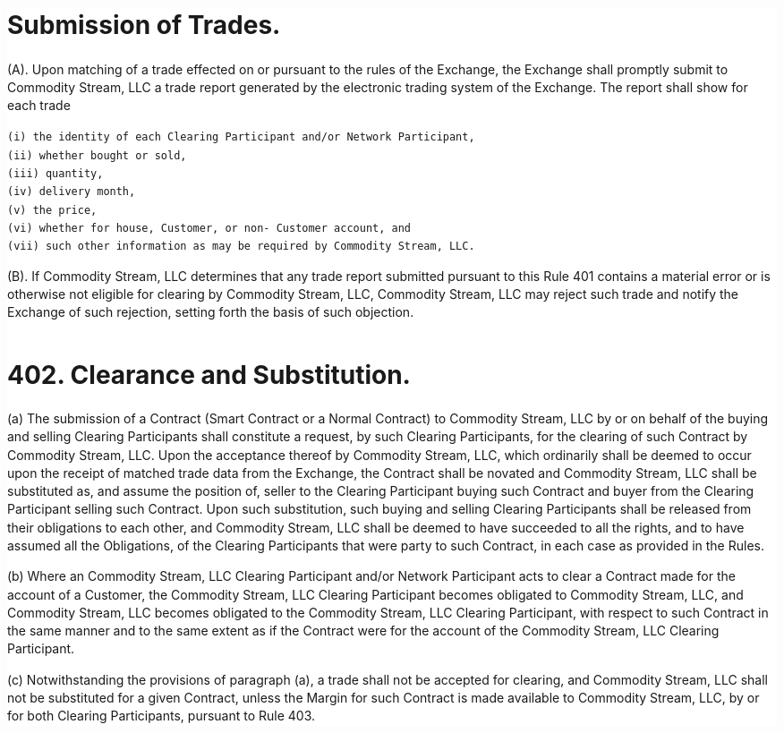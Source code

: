 

# Submission of Trades.

(A). Upon matching of a trade effected on or pursuant to the rules of the
Exchange, the Exchange shall promptly submit to Commodity Stream, LLC a trade
report generated by the electronic trading system of the Exchange. The report
shall show for each trade

    (i) the identity of each Clearing Participant and/or Network Participant,
    (ii) whether bought or sold,
    (iii) quantity,
    (iv) delivery month,
    (v) the price,
    (vi) whether for house, Customer, or non- Customer account, and
    (vii) such other information as may be required by Commodity Stream, LLC.

(B). If Commodity Stream, LLC determines that any trade report submitted
pursuant to this Rule 401 contains a material error or is otherwise not eligible
for clearing by Commodity Stream, LLC, Commodity Stream, LLC may reject such
trade and notify the Exchange of such rejection, setting forth the basis of such
objection.

# 402\. Clearance and Substitution.

(a) The submission of a Contract (Smart Contract or a Normal Contract) to
Commodity Stream, LLC by or on behalf of the buying and selling Clearing
Participants shall constitute a request, by such Clearing Participants, for the
clearing of such Contract by Commodity Stream, LLC. Upon the acceptance thereof
by Commodity Stream, LLC, which ordinarily shall be deemed to occur upon the
receipt of matched trade data from the Exchange, the Contract shall be novated
and Commodity Stream, LLC shall be substituted as, and assume the position of,
seller to the Clearing Participant buying such Contract and buyer from the
Clearing Participant selling such Contract. Upon such substitution, such buying
and selling Clearing Participants shall be released from their obligations to
each other, and Commodity Stream, LLC shall be deemed to have succeeded to all
the rights, and to have assumed all the Obligations, of the Clearing
Participants that were party to such Contract, in each case as provided in the
Rules.

(b) Where an Commodity Stream, LLC Clearing Participant and/or Network
Participant acts to clear a Contract made for the account of a Customer, the
Commodity Stream, LLC Clearing Participant becomes obligated to Commodity
Stream, LLC, and Commodity Stream, LLC becomes obligated to the Commodity
Stream, LLC Clearing Participant, with respect to such Contract in the same
manner and to the same extent as if the Contract were for the account of the
Commodity Stream, LLC Clearing Participant.

(c) Notwithstanding the provisions of paragraph (a), a trade shall not be
accepted for clearing, and Commodity Stream, LLC shall not be substituted for a
given Contract, unless the Margin for such Contract is made available to
Commodity Stream, LLC, by or for both Clearing Participants, pursuant to
Rule 403.
